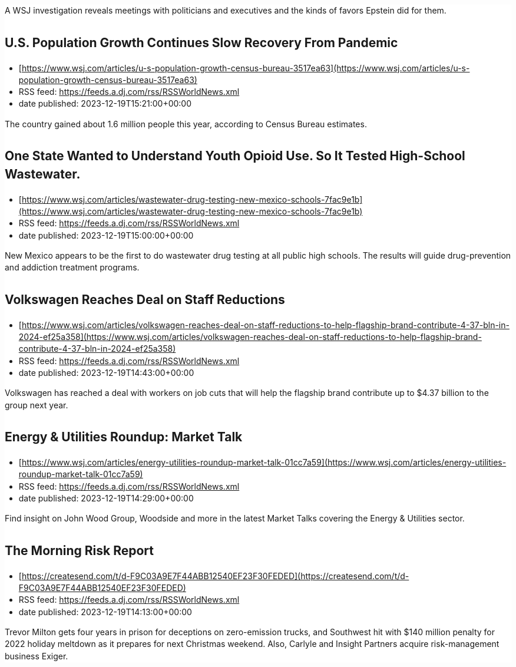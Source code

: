 A WSJ investigation reveals meetings with politicians and executives and the kinds of favors Epstein did for them.

## U.S. Population Growth Continues Slow Recovery From Pandemic
 - [https://www.wsj.com/articles/u-s-population-growth-census-bureau-3517ea63](https://www.wsj.com/articles/u-s-population-growth-census-bureau-3517ea63)
 - RSS feed: https://feeds.a.dj.com/rss/RSSWorldNews.xml
 - date published: 2023-12-19T15:21:00+00:00

The country gained about 1.6 million people this year, according to Census Bureau estimates.

## One State Wanted to Understand Youth Opioid Use. So It Tested High-School Wastewater.
 - [https://www.wsj.com/articles/wastewater-drug-testing-new-mexico-schools-7fac9e1b](https://www.wsj.com/articles/wastewater-drug-testing-new-mexico-schools-7fac9e1b)
 - RSS feed: https://feeds.a.dj.com/rss/RSSWorldNews.xml
 - date published: 2023-12-19T15:00:00+00:00

New Mexico appears to be the first to do wastewater drug testing at all public high schools. The results will guide drug-prevention and addiction treatment programs.

## Volkswagen Reaches Deal on Staff Reductions
 - [https://www.wsj.com/articles/volkswagen-reaches-deal-on-staff-reductions-to-help-flagship-brand-contribute-4-37-bln-in-2024-ef25a358](https://www.wsj.com/articles/volkswagen-reaches-deal-on-staff-reductions-to-help-flagship-brand-contribute-4-37-bln-in-2024-ef25a358)
 - RSS feed: https://feeds.a.dj.com/rss/RSSWorldNews.xml
 - date published: 2023-12-19T14:43:00+00:00

Volkswagen has reached a deal with workers on job cuts that will help the flagship brand contribute up to $4.37 billion to the group next year.

## Energy & Utilities Roundup: Market Talk
 - [https://www.wsj.com/articles/energy-utilities-roundup-market-talk-01cc7a59](https://www.wsj.com/articles/energy-utilities-roundup-market-talk-01cc7a59)
 - RSS feed: https://feeds.a.dj.com/rss/RSSWorldNews.xml
 - date published: 2023-12-19T14:29:00+00:00

Find insight on John Wood Group, Woodside and more in the latest Market Talks covering the Energy &amp; Utilities sector.

## The Morning Risk Report
 - [https://createsend.com/t/d-F9C03A9E7F44ABB12540EF23F30FEDED](https://createsend.com/t/d-F9C03A9E7F44ABB12540EF23F30FEDED)
 - RSS feed: https://feeds.a.dj.com/rss/RSSWorldNews.xml
 - date published: 2023-12-19T14:13:00+00:00

Trevor Milton gets four years in prison for deceptions on zero-emission trucks, and Southwest hit with $140 million penalty for 2022 holiday meltdown as it prepares for next Christmas weekend. Also, Carlyle and Insight Partners acquire risk-management business Exiger.
